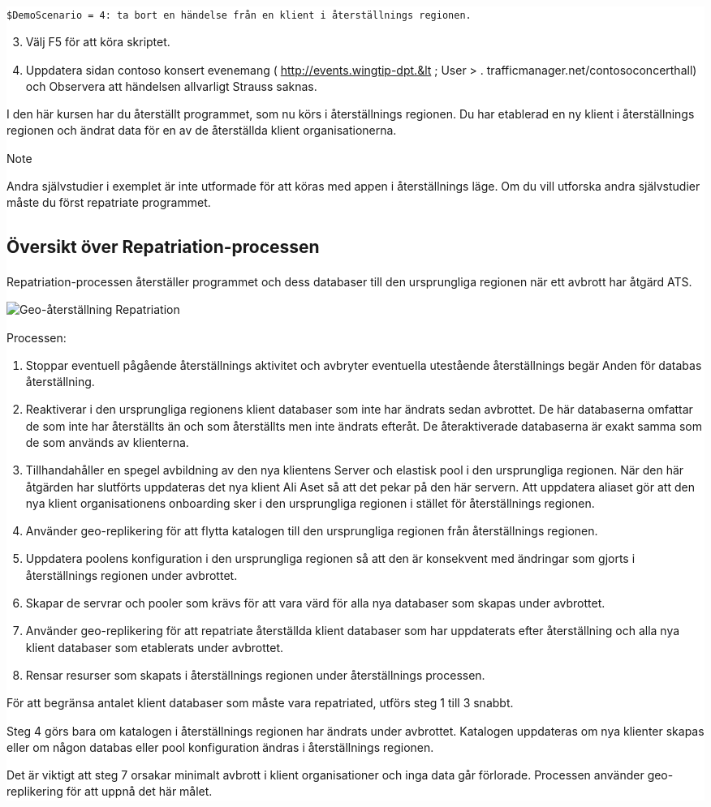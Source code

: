     $DemoScenario = 4: ta bort en händelse från en klient i återställnings regionen.

3. Välj F5 för att köra skriptet.

4. Uppdatera sidan contoso konsert evenemang ( http://events.wingtip-dpt.&lt ; User &gt; . trafficmanager.net/contosoconcerthall) och Observera att händelsen allvarligt Strauss saknas.

I den här kursen har du återställt programmet, som nu körs i återställnings regionen. Du har etablerad en ny klient i återställnings regionen och ändrat data för en av de återställda klient organisationerna.  

> [!NOTE]
> Andra självstudier i exemplet är inte utformade för att köras med appen i återställnings läge. Om du vill utforska andra självstudier måste du först repatriate programmet.

## <a name="repatriation-process-overview"></a>Översikt över Repatriation-processen

Repatriation-processen återställer programmet och dess databaser till den ursprungliga regionen när ett avbrott har åtgärd ATS.

![Geo-återställning Repatriation](./media/saas-dbpertenant-dr-geo-restore/geo-restore-repatriation.png)   

Processen:

1. Stoppar eventuell pågående återställnings aktivitet och avbryter eventuella utestående återställnings begär Anden för databas återställning.

2. Reaktiverar i den ursprungliga regionens klient databaser som inte har ändrats sedan avbrottet. De här databaserna omfattar de som inte har återställts än och som återställts men inte ändrats efteråt. De återaktiverade databaserna är exakt samma som de som används av klienterna.

3. Tillhandahåller en spegel avbildning av den nya klientens Server och elastisk pool i den ursprungliga regionen. När den här åtgärden har slutförts uppdateras det nya klient Ali Aset så att det pekar på den här servern. Att uppdatera aliaset gör att den nya klient organisationens onboarding sker i den ursprungliga regionen i stället för återställnings regionen.

3. Använder geo-replikering för att flytta katalogen till den ursprungliga regionen från återställnings regionen.

4. Uppdatera poolens konfiguration i den ursprungliga regionen så att den är konsekvent med ändringar som gjorts i återställnings regionen under avbrottet.

5. Skapar de servrar och pooler som krävs för att vara värd för alla nya databaser som skapas under avbrottet.

6. Använder geo-replikering för att repatriate återställda klient databaser som har uppdaterats efter återställning och alla nya klient databaser som etablerats under avbrottet. 

7. Rensar resurser som skapats i återställnings regionen under återställnings processen.

För att begränsa antalet klient databaser som måste vara repatriated, utförs steg 1 till 3 snabbt.  

Steg 4 görs bara om katalogen i återställnings regionen har ändrats under avbrottet. Katalogen uppdateras om nya klienter skapas eller om någon databas eller pool konfiguration ändras i återställnings regionen.

Det är viktigt att steg 7 orsakar minimalt avbrott i klient organisationer och inga data går förlorade. Processen använder geo-replikering för att uppnå det här målet.
